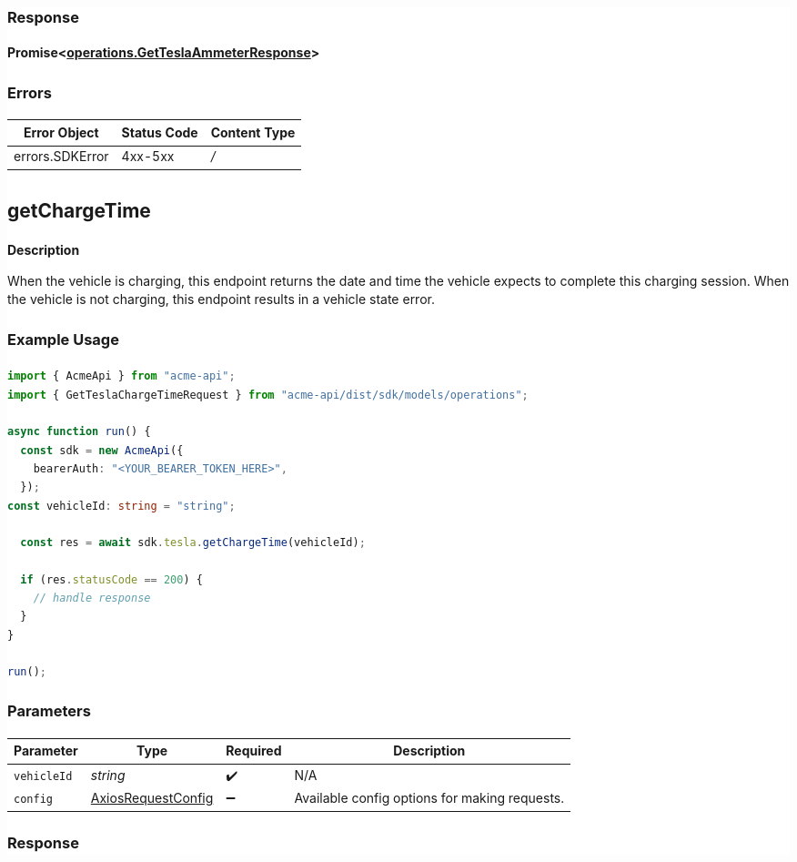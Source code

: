 
### Response

**Promise<[operations.GetTeslaAmmeterResponse](../../sdk/models/operations/getteslaammeterresponse.md)>**
### Errors

| Error Object    | Status Code     | Content Type    |
| --------------- | --------------- | --------------- |
| errors.SDKError | 4xx-5xx         | */*             |

## getChargeTime

__Description__

When the vehicle is charging, this endpoint returns the date and time the vehicle expects to complete this charging session. When the vehicle is not charging, this endpoint results in a vehicle state error.

### Example Usage

```typescript
import { AcmeApi } from "acme-api";
import { GetTeslaChargeTimeRequest } from "acme-api/dist/sdk/models/operations";

async function run() {
  const sdk = new AcmeApi({
    bearerAuth: "<YOUR_BEARER_TOKEN_HERE>",
  });
const vehicleId: string = "string";

  const res = await sdk.tesla.getChargeTime(vehicleId);

  if (res.statusCode == 200) {
    // handle response
  }
}

run();
```

### Parameters

| Parameter                                                    | Type                                                         | Required                                                     | Description                                                  |
| ------------------------------------------------------------ | ------------------------------------------------------------ | ------------------------------------------------------------ | ------------------------------------------------------------ |
| `vehicleId`                                                  | *string*                                                     | :heavy_check_mark:                                           | N/A                                                          |
| `config`                                                     | [AxiosRequestConfig](https://axios-http.com/docs/req_config) | :heavy_minus_sign:                                           | Available config options for making requests.                |


### Response
